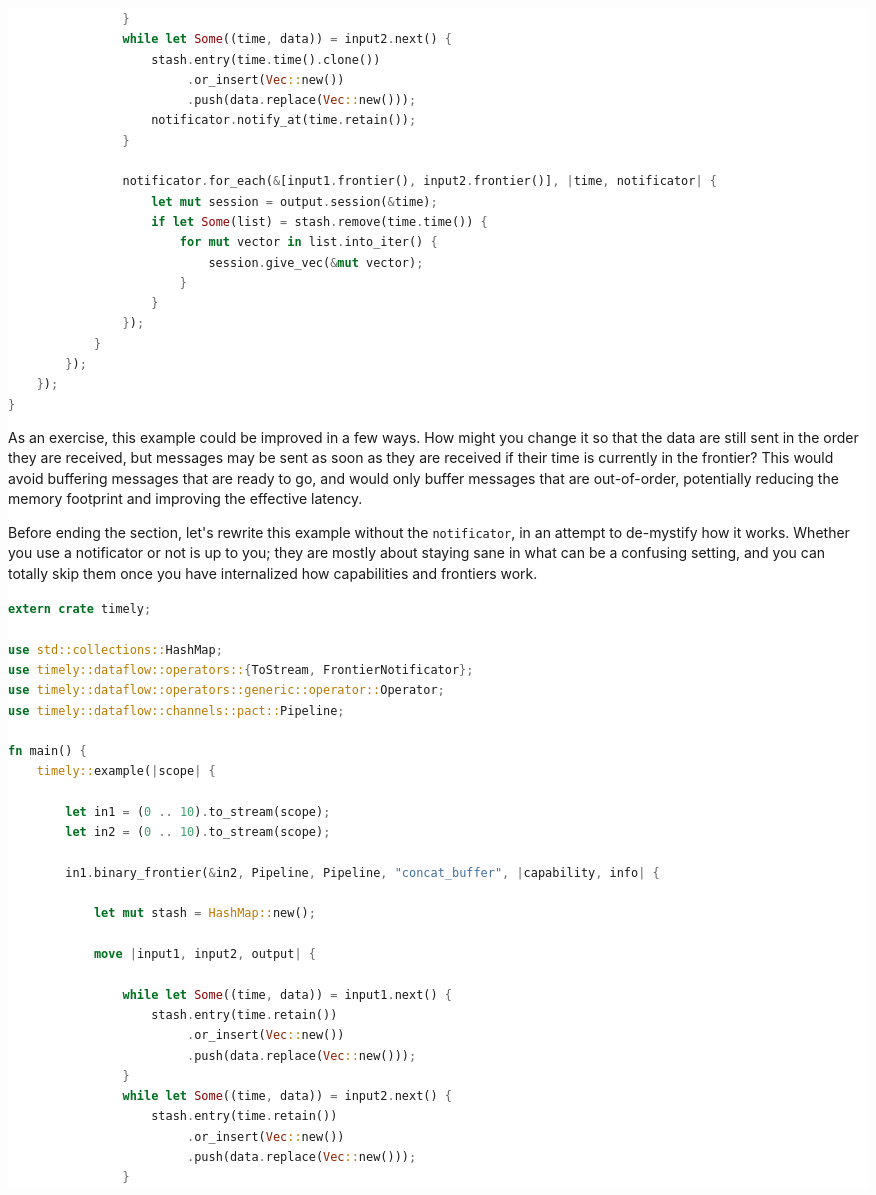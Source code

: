 ```rust
                }
                while let Some((time, data)) = input2.next() {
                    stash.entry(time.time().clone())
                         .or_insert(Vec::new())
                         .push(data.replace(Vec::new()));
                    notificator.notify_at(time.retain());
                }

                notificator.for_each(&[input1.frontier(), input2.frontier()], |time, notificator| {
                    let mut session = output.session(&time);
                    if let Some(list) = stash.remove(time.time()) {
                        for mut vector in list.into_iter() {
                            session.give_vec(&mut vector);
                        }
                    }
                });
            }
        });
    });
}
```

As an exercise, this example could be improved in a few ways. How might you change it so that the data are still sent in the order they are received, but messages may be sent as soon as they are received if their time is currently in the frontier? This would avoid buffering messages that are ready to go, and would only buffer messages that are out-of-order, potentially reducing the memory footprint and improving the effective latency.

Before ending the section, let's rewrite this example without the `notificator`, in an attempt to de-mystify how it works. Whether you use a notificator or not is up to you; they are mostly about staying sane in what can be a confusing setting, and you can totally skip them once you have internalized how capabilities and frontiers work.

```rust
extern crate timely;

use std::collections::HashMap;
use timely::dataflow::operators::{ToStream, FrontierNotificator};
use timely::dataflow::operators::generic::operator::Operator;
use timely::dataflow::channels::pact::Pipeline;

fn main() {
    timely::example(|scope| {

        let in1 = (0 .. 10).to_stream(scope);
        let in2 = (0 .. 10).to_stream(scope);

        in1.binary_frontier(&in2, Pipeline, Pipeline, "concat_buffer", |capability, info| {

            let mut stash = HashMap::new();

            move |input1, input2, output| {

                while let Some((time, data)) = input1.next() {
                    stash.entry(time.retain())
                         .or_insert(Vec::new())
                         .push(data.replace(Vec::new()));
                }
                while let Some((time, data)) = input2.next() {
                    stash.entry(time.retain())
                         .or_insert(Vec::new())
                         .push(data.replace(Vec::new()));
                }

```